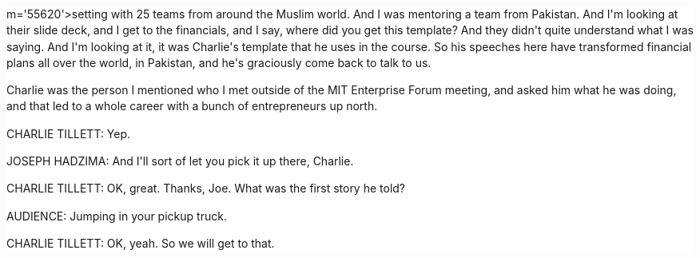   m='55620'>setting</span> <span m='55980'>with</span> <span m='56090'>25</span>
  <span m='56640'>teams</span> <span m='57090'>from</span> <span
  m='57230'>around</span> <span m='57550'>the</span> <span
  m='57600'>Muslim</span> <span m='58290'>world.</span> <span
  m='59040'>And</span> <span m='59300'>I</span> <span m='59320'>was</span> <span
  m='59600'>mentoring</span> <span m='60110'>a</span> <span
  m='60190'>team</span> <span m='60460'>from</span> <span
  m='60620'>Pakistan.</span> <span m='61340'>And</span> <span
  m='61460'>I'm</span> <span m='61570'>looking</span> <span m='61900'>at</span>
  <span m='62050'>their</span> <span m='62190'>slide</span> <span
  m='62570'>deck,</span> <span m='63720'>and</span> <span m='63750'>I</span>
  <span m='63800'>get</span> <span m='63990'>to</span> <span
  m='64080'>the</span> <span m='64170'>financials,</span> <span
  m='64750'>and</span> <span m='64920'>I</span> <span m='65000'>say,</span>
  <span m='66780'>where</span> <span m='67250'>did</span> <span
  m='67400'>you</span> <span m='67510'>get</span> <span m='67740'>this</span>
  <span m='67970'>template?</span> <span m='68680'>And</span> <span
  m='68790'>they</span> <span m='68880'>didn't</span> <span
  m='69060'>quite</span> <span m='69290'>understand</span> <span
  m='69710'>what</span> <span m='69860'>I was</span> <span
  m='70000'>saying.</span> <span m='70470'>And I'm</span> <span
  m='70580'>looking</span> <span m='70860'>at</span> <span m='70980'>it,</span>
  <span m='71100'>it</span> <span m='71160'>was</span> <span
  m='72050'>Charlie's</span> <span m='72520'>template</span> <span
  m='72840'>that</span> <span m='73160'>he uses</span> <span m='73430'>in</span>
  <span m='73530'>the</span> <span m='73630'>course.</span> <span
  m='73990'>So</span> <span m='74620'>his</span> <span m='74790'>speeches</span>
  <span m='75360'>here</span> <span m='75610'>have</span> <span
  m='75780'>transformed</span> <span m='77070'>financial</span> <span
  m='77560'>plans</span> <span m='77910'>all</span> <span m='78090'>over</span>
  <span m='78240'>the</span> <span m='78350'>world,</span> <span
  m='78700'>in</span> <span m='79070'>Pakistan,</span> <span
  m='80590'>and</span> <span m='81400'>he's</span> <span
  m='81720'>graciously</span> <span m='82210'>come</span> <span
  m='82430'>back</span> <span m='83160'>to</span> <span m='83450'>talk</span>
  <span m='83690'>to</span> <span m='83800'>us.</span> </p><p><span
  m='84720'>Charlie</span> <span m='85430'>was</span> <span m='85630'>the</span>
  <span m='85680'>person</span> <span m='85990'>I</span> <span
  m='86030'>mentioned</span> <span m='86460'>who</span> <span m='87240'>I</span>
  <span m='87350'>met</span> <span m='87570'>outside</span> <span
  m='88080'>of</span> <span m='88250'>the</span> <span m='88560'>MIT</span>
  <span m='88910'>Enterprise</span> <span m='89390'>Forum</span> <span
  m='90300'>meeting,</span> <span m='91550'>and</span> <span m='92320'>asked
  him</span> <span m='92610'>what</span> <span m='92780'>he</span> <span
  m='92830'>was</span> <span m='93010'>doing,</span> <span m='93410'>and</span>
  <span m='93490'>that</span> <span m='93670'>led</span> <span
  m='93840'>to</span> <span m='93950'>a</span> <span m='94040'>whole</span>
  <span m='94230'>career</span> <span m='94690'>with</span> <span
  m='95030'>a</span> <span m='95090'>bunch</span> <span m='95340'>of</span>
  <span m='95420'>entrepreneurs</span> <span m='95930'>up</span> <span
  m='96060'>north.</span> </p><p><span m='96560'>CHARLIE TILLETT: Yep.</span>
  </p><p><span m='96920'>JOSEPH HADZIMA: And</span> <span m='97010'>I'll sort
  of</span> <span m='97300'>let</span> <span m='97450'>you</span> <span
  m='97570'>pick</span> <span m='97770'>it</span> <span m='97830'>up</span>
  <span m='97970'>there,</span> <span m='98120'>Charlie.</span> </p><p><span
  m='98500'>CHARLIE TILLETT: OK,</span> <span m='98790'>great.</span> <span
  m='99130'>Thanks,</span> <span m='99480'>Joe.</span> <span m='104530'>What
  was</span> <span m='104760'>the</span> <span m='104840'>first</span> <span
  m='105090'>story</span> <span m='105420'>he told?</span> </p><p><span
  m='108280'>AUDIENCE: Jumping</span> <span m='108756'>in your pickup</span>
  <span m='109232'>truck.</span> </p><p><span m='110190'>CHARLIE TILLETT:
  OK,</span> <span m='110590'>yeah.</span> <span m='110820'>So</span> <span
  m='111720'>we</span> <span m='111920'>will</span> <span m='112150'>get</span>
  <span m='112310'>to</span> <span m='112380'>that.</span> </p><p><span